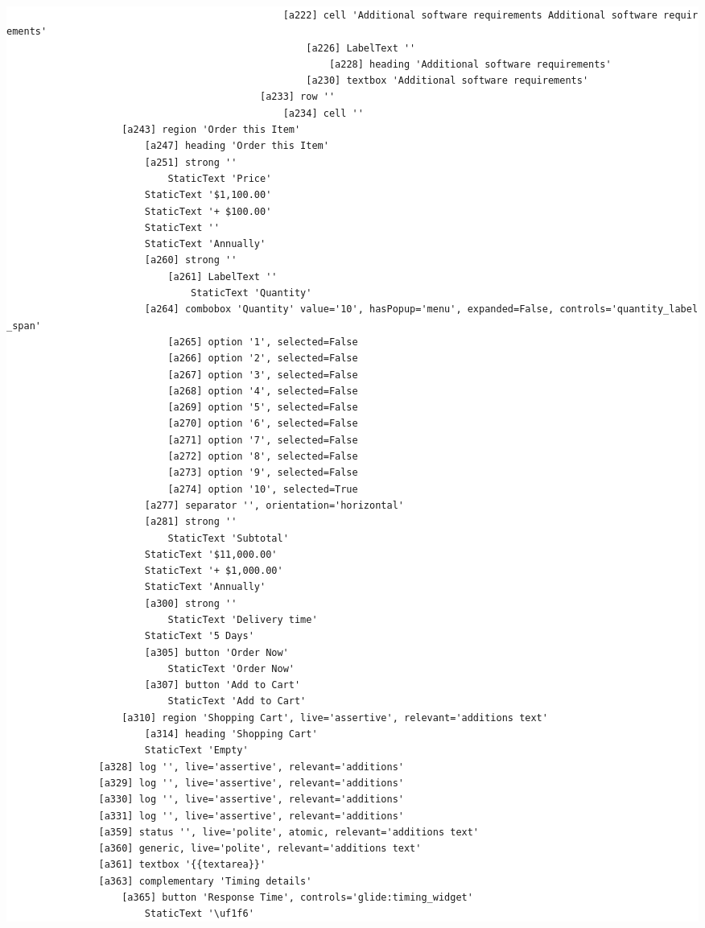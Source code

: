 ```
												[a222] cell 'Additional software requirements Additional software requirements'
													[a226] LabelText ''
														[a228] heading 'Additional software requirements'
													[a230] textbox 'Additional software requirements'
											[a233] row ''
												[a234] cell ''
					[a243] region 'Order this Item'
						[a247] heading 'Order this Item'
						[a251] strong ''
							StaticText 'Price'
						StaticText '$1,100.00'
						StaticText '+ $100.00'
						StaticText ''
						StaticText 'Annually'
						[a260] strong ''
							[a261] LabelText ''
								StaticText 'Quantity'
						[a264] combobox 'Quantity' value='10', hasPopup='menu', expanded=False, controls='quantity_label_span'
							[a265] option '1', selected=False
							[a266] option '2', selected=False
							[a267] option '3', selected=False
							[a268] option '4', selected=False
							[a269] option '5', selected=False
							[a270] option '6', selected=False
							[a271] option '7', selected=False
							[a272] option '8', selected=False
							[a273] option '9', selected=False
							[a274] option '10', selected=True
						[a277] separator '', orientation='horizontal'
						[a281] strong ''
							StaticText 'Subtotal'
						StaticText '$11,000.00'
						StaticText '+ $1,000.00'
						StaticText 'Annually'
						[a300] strong ''
							StaticText 'Delivery time'
						StaticText '5 Days'
						[a305] button 'Order Now'
							StaticText 'Order Now'
						[a307] button 'Add to Cart'
							StaticText 'Add to Cart'
					[a310] region 'Shopping Cart', live='assertive', relevant='additions text'
						[a314] heading 'Shopping Cart'
						StaticText 'Empty'
				[a328] log '', live='assertive', relevant='additions'
				[a329] log '', live='assertive', relevant='additions'
				[a330] log '', live='assertive', relevant='additions'
				[a331] log '', live='assertive', relevant='additions'
				[a359] status '', live='polite', atomic, relevant='additions text'
				[a360] generic, live='polite', relevant='additions text'
				[a361] textbox '{{textarea}}'
				[a363] complementary 'Timing details'
					[a365] button 'Response Time', controls='glide:timing_widget'
						StaticText '\uf1f6'
```
